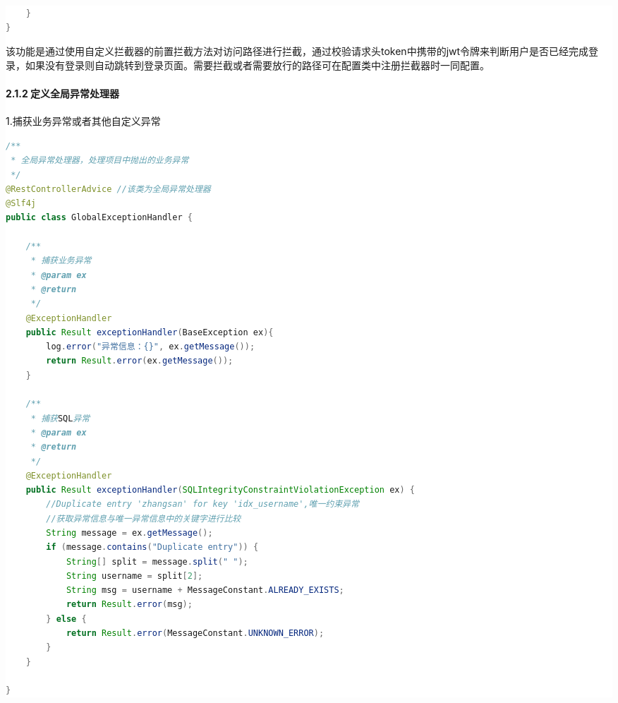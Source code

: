 ```java
    }
}
```

该功能是通过使用自定义拦截器的前置拦截方法对访问路径进行拦截，通过校验请求头token中携带的jwt令牌来判断用户是否已经完成登录，如果没有登录则自动跳转到登录页面。需要拦截或者需要放行的路径可在配置类中注册拦截器时一同配置。

#### 2.1.2 定义全局异常处理器

1.捕获业务异常或者其他自定义异常

```java
/**
 * 全局异常处理器，处理项目中抛出的业务异常
 */
@RestControllerAdvice //该类为全局异常处理器
@Slf4j
public class GlobalExceptionHandler {

    /**
     * 捕获业务异常
     * @param ex
     * @return
     */
    @ExceptionHandler
    public Result exceptionHandler(BaseException ex){
        log.error("异常信息：{}", ex.getMessage());
        return Result.error(ex.getMessage());
    }

    /**
     * 捕获SQL异常
     * @param ex
     * @return
     */
    @ExceptionHandler
    public Result exceptionHandler(SQLIntegrityConstraintViolationException ex) {
        //Duplicate entry 'zhangsan' for key 'idx_username',唯一约束异常
        //获取异常信息与唯一异常信息中的关键字进行比较
        String message = ex.getMessage();
        if (message.contains("Duplicate entry")) {
            String[] split = message.split(" ");
            String username = split[2];
            String msg = username + MessageConstant.ALREADY_EXISTS;
            return Result.error(msg);
        } else {
            return Result.error(MessageConstant.UNKNOWN_ERROR);
        }
    }

}
```
